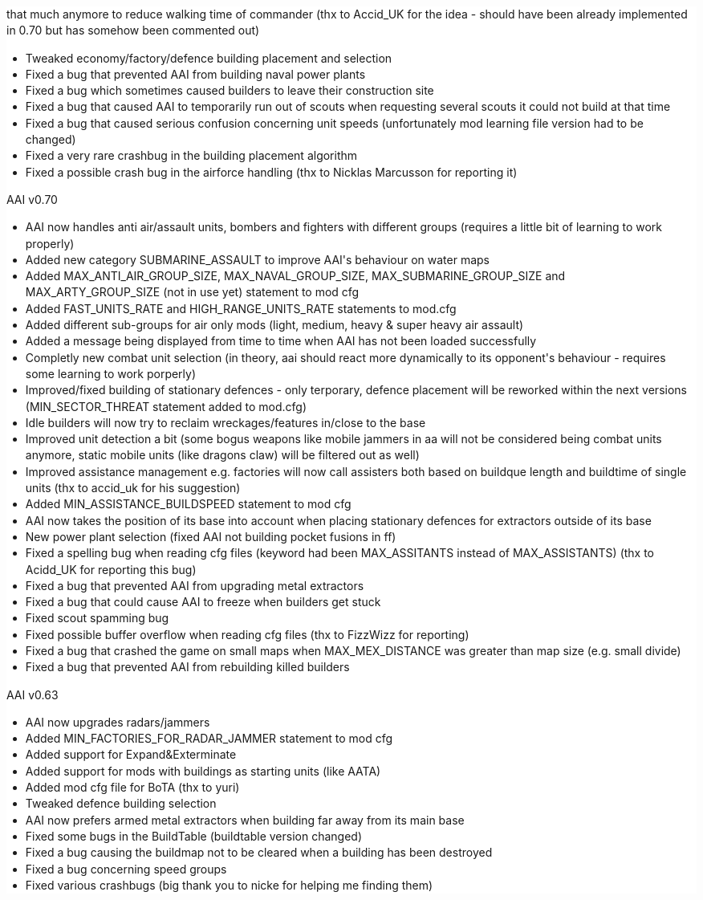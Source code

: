   that much anymore to reduce walking time of commander (thx to Accid_UK for the idea - should have been
  already implemented in 0.70 but has somehow been commented out)
- Tweaked economy/factory/defence building placement and selection
- Fixed a bug that prevented AAI from building naval power plants
- Fixed a bug which sometimes caused builders to leave their construction site
- Fixed a bug that caused AAI to temporarily run out of scouts when requesting several scouts it could
  not build at that time
- Fixed a bug that caused serious confusion concerning unit speeds (unfortunately mod learning file
  version had to be changed)
- Fixed a very rare crashbug in the building placement algorithm
- Fixed a possible crash bug in the airforce handling (thx to Nicklas Marcusson for reporting it)

AAI v0.70
- AAI now handles anti air/assault units, bombers and fighters with different groups
  (requires a little bit of learning to work properly)
- Added new category SUBMARINE_ASSAULT to improve AAI's behaviour on water maps
- Added MAX_ANTI_AIR_GROUP_SIZE, MAX_NAVAL_GROUP_SIZE, MAX_SUBMARINE_GROUP_SIZE
  and MAX_ARTY_GROUP_SIZE (not in use yet) statement to mod cfg
- Added FAST_UNITS_RATE and HIGH_RANGE_UNITS_RATE statements to mod.cfg
- Added different sub-groups for air only mods (light, medium, heavy & super heavy air assault)
- Added a message being displayed from time to time when AAI has not been loaded successfully
- Completly new combat unit selection (in theory, aai should react more dynamically to its
  opponent's behaviour - requires some learning to work porperly)
- Improved/fixed building of stationary defences - only terporary, defence placement will be reworked
  within the next versions (MIN_SECTOR_THREAT statement added to mod.cfg)
- Idle builders will now try to reclaim wreckages/features in/close to the base
- Improved unit detection a bit (some bogus weapons like mobile jammers in aa will not be considered
  being combat units anymore, static mobile units (like dragons claw) will be filtered out as well)
- Improved assistance management e.g. factories will now call assisters both based on buildque length
  and buildtime of single units (thx to accid_uk for his suggestion)
- Added MIN_ASSISTANCE_BUILDSPEED statement to mod cfg
- AAI now takes the position of its base into account when placing stationary defences for
  extractors outside of its base
- New power plant selection (fixed AAI not building pocket fusions in ff)
- Fixed a spelling bug when reading cfg files (keyword had been MAX_ASSITANTS instead of MAX_ASSISTANTS)
  (thx to Acidd_UK for reporting this bug)
- Fixed a bug that prevented AAI from upgrading metal extractors
- Fixed a bug that could cause AAI to freeze when builders get stuck
- Fixed scout spamming bug
- Fixed possible buffer overflow when reading cfg files (thx to FizzWizz for reporting)
- Fixed a bug that crashed the game on small maps when MAX_MEX_DISTANCE was greater than
  map size (e.g. small divide)
- Fixed a bug that prevented AAI from rebuilding killed builders

AAI v0.63
- AAI now upgrades radars/jammers
- Added MIN_FACTORIES_FOR_RADAR_JAMMER statement to mod cfg
- Added support for Expand&Exterminate
- Added support for mods with buildings as starting units (like AATA)
- Added mod cfg file for BoTA (thx to yuri)
- Tweaked defence building selection
- AAI now prefers armed metal extractors when building far away from its main base
- Fixed some bugs in the BuildTable (buildtable version changed)
- Fixed a bug causing the buildmap not to be cleared when a building has been destroyed
- Fixed a bug concerning speed groups
- Fixed various crashbugs (big thank you to nicke for helping me finding them)
